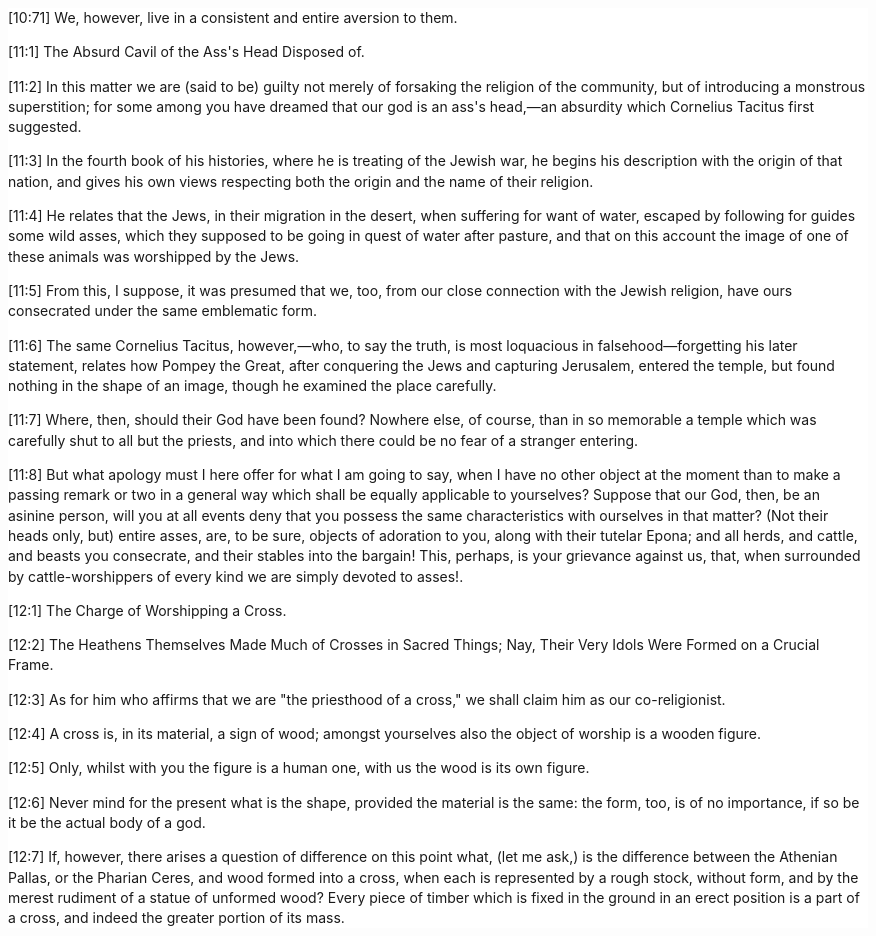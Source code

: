 [10:71] We, however, live in a consistent and entire aversion to them.

[11:1] The Absurd Cavil of the Ass's Head Disposed of.

[11:2] In this matter we are (said to be) guilty not merely of forsaking the religion of the community, but of introducing a monstrous superstition; for some among you have dreamed that our god is an ass's head,—an absurdity which Cornelius Tacitus first suggested.

[11:3] In the fourth book of his histories, where he is treating of the Jewish war, he begins his description with the origin of that nation, and gives his own views respecting both the origin and the name of their religion.

[11:4] He relates that the Jews, in their migration in the desert, when suffering for want of water, escaped by following for guides some wild asses, which they supposed to be going in quest of water after pasture, and that on this account the image of one of these animals was worshipped by the Jews.

[11:5] From this, I suppose, it was presumed that we, too, from our close connection with the Jewish religion, have ours consecrated under the same emblematic form.

[11:6] The same Cornelius Tacitus, however,—who, to say the truth, is most loquacious in falsehood—forgetting his later statement, relates how Pompey the Great, after conquering the Jews and capturing Jerusalem, entered the temple, but found nothing in the shape of an image, though he examined the place carefully.

[11:7] Where, then, should their God have been found? Nowhere else, of course, than in so memorable a temple which was carefully shut to all but the priests, and into which there could be no fear of a stranger entering.

[11:8] But what apology must I here offer for what I am going to say, when I have no other object at the moment than to make a passing remark or two in a general way which shall be equally applicable to yourselves? Suppose that our God, then, be an asinine person, will you at all events deny that you possess the same characteristics with ourselves in that matter? (Not their heads only, but) entire asses, are, to be sure, objects of adoration to you, along with their tutelar Epona; and all herds, and cattle, and beasts you consecrate, and their stables into the bargain!  This, perhaps, is your grievance against us, that, when surrounded by cattle-worshippers of every kind we are simply devoted to asses!.

[12:1] The Charge of Worshipping a Cross.

[12:2] The Heathens Themselves Made Much of Crosses in Sacred Things; Nay, Their Very Idols Were Formed on a Crucial Frame.

[12:3] As for him who affirms that we are "the priesthood of a cross," we shall claim him as our co-religionist.

[12:4] A cross is, in its material, a sign of wood; amongst yourselves also the object of worship is a wooden figure.

[12:5] Only, whilst with you the figure is a human one, with us the wood is its own figure.

[12:6] Never mind for the present what is the shape, provided the material is the same: the form, too, is of no importance, if so be it be the actual body of a god.

[12:7] If, however, there arises a question of difference on this point what, (let me ask,) is the difference between the Athenian Pallas, or the Pharian Ceres, and wood formed into a cross, when each is represented by a rough stock, without form, and by the merest rudiment of a statue of unformed wood? Every piece of timber which is fixed in the ground in an erect position is a part of a cross, and indeed the greater portion of its mass.
